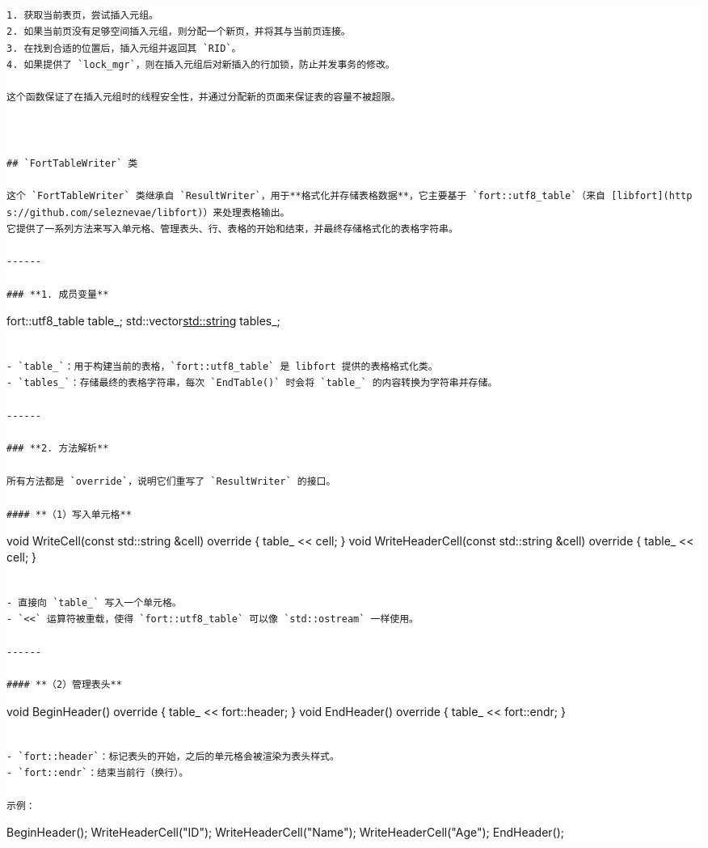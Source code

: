 ```
1. 获取当前表页，尝试插入元组。
2. 如果当前页没有足够空间插入元组，则分配一个新页，并将其与当前页连接。
3. 在找到合适的位置后，插入元组并返回其 `RID`。
4. 如果提供了 `lock_mgr`，则在插入元组后对新插入的行加锁，防止并发事务的修改。

这个函数保证了在插入元组时的线程安全性，并通过分配新的页面来保证表的容量不被超限。



## `FortTableWriter` 类

这个 `FortTableWriter` 类继承自 `ResultWriter`，用于**格式化并存储表格数据**，它主要基于 `fort::utf8_table`（来自 [libfort](https://github.com/seleznevae/libfort)）来处理表格输出。
它提供了一系列方法来写入单元格、管理表头、行、表格的开始和结束，并最终存储格式化的表格字符串。

------

### **1. 成员变量**

```
fort::utf8_table table_;
std::vector<std::string> tables_;
```

- `table_`：用于构建当前的表格，`fort::utf8_table` 是 libfort 提供的表格格式化类。
- `tables_`：存储最终的表格字符串，每次 `EndTable()` 时会将 `table_` 的内容转换为字符串并存储。

------

### **2. 方法解析**

所有方法都是 `override`，说明它们重写了 `ResultWriter` 的接口。

#### **（1）写入单元格**

```
void WriteCell(const std::string &cell) override { table_ << cell; }
void WriteHeaderCell(const std::string &cell) override { table_ << cell; }
```

- 直接向 `table_` 写入一个单元格。
- `<<` 运算符被重载，使得 `fort::utf8_table` 可以像 `std::ostream` 一样使用。

------

#### **（2）管理表头**

```
void BeginHeader() override { table_ << fort::header; }
void EndHeader() override { table_ << fort::endr; }
```

- `fort::header`：标记表头的开始，之后的单元格会被渲染为表头样式。
- `fort::endr`：结束当前行（换行）。

示例：

```
BeginHeader();
WriteHeaderCell("ID");
WriteHeaderCell("Name");
WriteHeaderCell("Age");
EndHeader();
```
```
